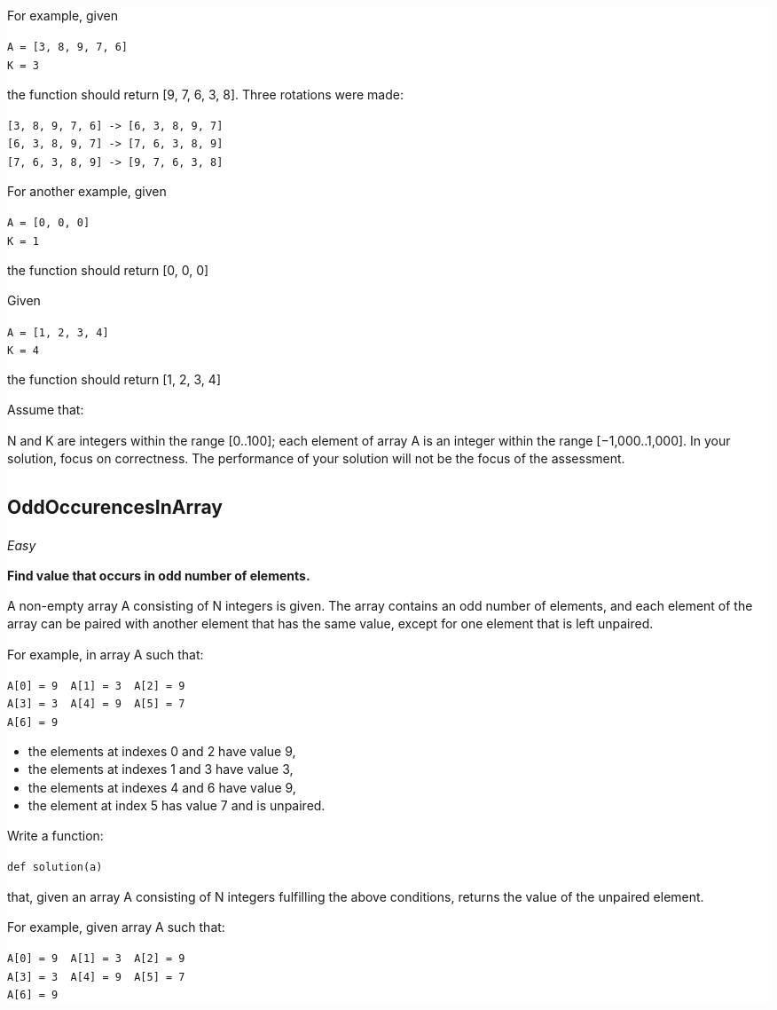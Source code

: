 For example, given

    A = [3, 8, 9, 7, 6]
    K = 3
the function should return [9, 7, 6, 3, 8]. Three rotations were made:

    [3, 8, 9, 7, 6] -> [6, 3, 8, 9, 7]
    [6, 3, 8, 9, 7] -> [7, 6, 3, 8, 9]
    [7, 6, 3, 8, 9] -> [9, 7, 6, 3, 8]
For another example, given

    A = [0, 0, 0]
    K = 1
the function should return [0, 0, 0]

Given

    A = [1, 2, 3, 4]
    K = 4
the function should return [1, 2, 3, 4]

Assume that:

N and K are integers within the range [0..100];
each element of array A is an integer within the range [−1,000..1,000].
In your solution, focus on correctness. The performance of your solution will not be the focus of the assessment.

## OddOccurencesInArray

*Easy*

**Find value that occurs in odd number of elements.**

A non-empty array A consisting of N integers is given. The array contains an odd number of elements, and each element of the array can be paired with another element that has the same value, except for one element that is left unpaired.

For example, in array A such that:

    A[0] = 9  A[1] = 3  A[2] = 9
    A[3] = 3  A[4] = 9  A[5] = 7
    A[6] = 9

  - the elements at indexes 0 and 2 have value 9,
  - the elements at indexes 1 and 3 have value 3,
  - the elements at indexes 4 and 6 have value 9,
  - the element at index 5 has value 7 and is unpaired.

Write a function:

    def solution(a)

that, given an array A consisting of N integers fulfilling the above conditions, returns the value of the unpaired element.

For example, given array A such that:

    A[0] = 9  A[1] = 3  A[2] = 9
    A[3] = 3  A[4] = 9  A[5] = 7
    A[6] = 9
